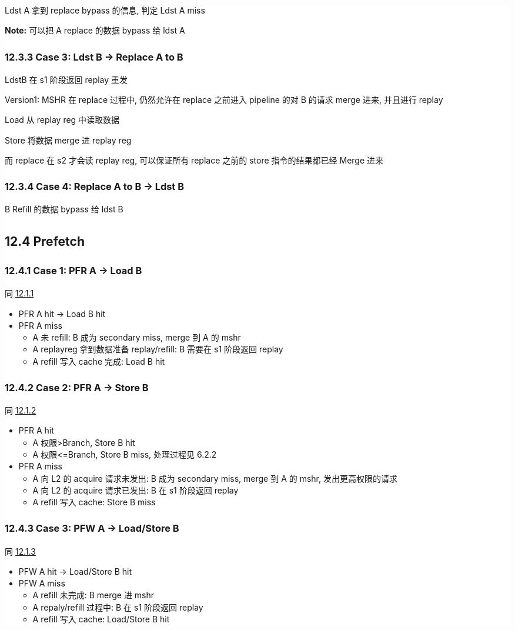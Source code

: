 Ldst A 拿到 replace bypass 的信息, 判定 Ldst A miss

**Note:**
可以把 A replace 的数据 bypass 给 ldst A

### 12.3.3 Case 3: Ldst B -> Replace A to B

LdstB 在 s1 阶段返回 replay 重发

Version1:
MSHR 在 replace 过程中, 仍然允许在 replace 之前进⼊ pipeline 的对 B 的请求 merge 进来, 并且进⾏ replay

Load 从 replay reg 中读取数据

Store 将数据 merge 进 replay reg

⽽ replace 在 s2 才会读 replay reg, 可以保证所有 replace 之前的 store 指令的结果都已经 Merge 进来

### 12.3.4 Case 4: Replace A to B -> Ldst B

B Refill 的数据 bypass 给 ldst B

## 12.4 Prefetch

### 12.4.1 Case 1: PFR A -> Load B

同 [12.1.1](#1211-case-1-load-a---load-b)

- PFR A hit -> Load B hit
- PFR A miss
  - A 未 refill: B 成为 secondary miss, merge 到 A 的 mshr
  - A replayreg 拿到数据准备 replay/refill: B 需要在 s1 阶段返回 replay
  - A refill 写⼊ cache 完成: Load B hit

### 12.4.2 Case 2: PFR A -> Store B

同 [12.1.2](#1212-case-2-load-a---store-b)

- PFR A hit
  - A 权限>Branch, Store B hit
  - A 权限<=Branch, Store B miss, 处理过程⻅ 6.2.2
- PFR A miss
  - A 向 L2 的 acquire 请求未发出: B 成为 secondary miss, merge 到 A 的 mshr, 发出更⾼权限的请求
  - A 向 L2 的 acquire 请求已发出: B 在 s1 阶段返回 replay
  - A refill 写⼊ cache: Store B miss

### 12.4.3 Case 3: PFW A -> Load/Store B

同 [12.1.3](#1213-case-3-store-a---load-b)

- PFW A hit -> Load/Store B hit
- PFW A miss
  - A refill 未完成: B merge 进 mshr
  - A repaly/refill 过程中: B 在 s1 阶段返回 replay
  - A refill 写⼊ cache: Load/Store B hit
